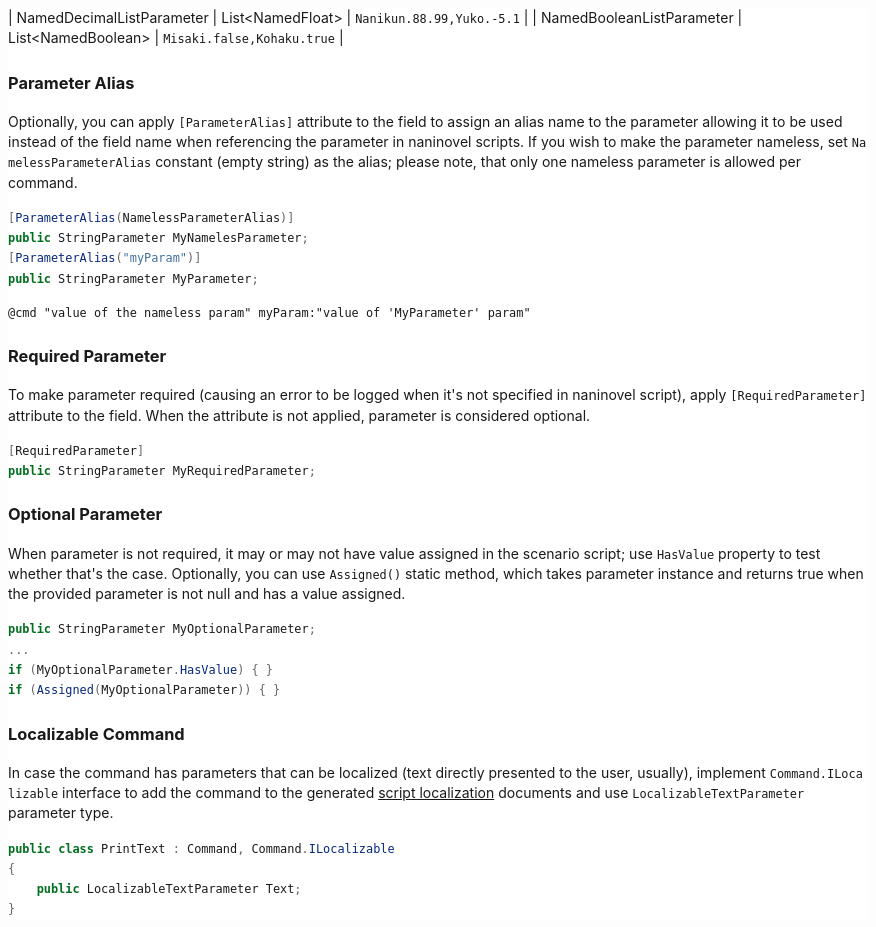 | NamedDecimalListParameter | List&lt;NamedFloat>   | `Nanikun.88.99,Yuko.-5.1`           |
| NamedBooleanListParameter | List&lt;NamedBoolean> | `Misaki.false,Kohaku.true`          |

### Parameter Alias

Optionally, you can apply `[ParameterAlias]` attribute to the field to assign an alias name to the parameter allowing it to be used instead of the field name when referencing the parameter in naninovel scripts. If you wish to make the parameter nameless, set `NamelessParameterAlias` constant (empty string) as the alias; please note, that only one nameless parameter is allowed per command.

```csharp
[ParameterAlias(NamelessParameterAlias)]
public StringParameter MyNamelesParameter;
[ParameterAlias("myParam")]
public StringParameter MyParameter;
```

```nani
@cmd "value of the nameless param" myParam:"value of 'MyParameter' param"
```

### Required Parameter

To make parameter required (causing an error to be logged when it's not specified in naninovel script), apply `[RequiredParameter]` attribute to the field. When the attribute is not applied, parameter is considered optional.

```csharp
[RequiredParameter]
public StringParameter MyRequiredParameter;
```

### Optional Parameter

When parameter is not required, it may or may not have value assigned in the scenario script; use `HasValue` property to test whether that's the case. Optionally, you can use `Assigned()` static method, which takes parameter instance and returns true when the provided parameter is not null and has a value assigned.

```csharp
public StringParameter MyOptionalParameter;
...
if (MyOptionalParameter.HasValue) { }
if (Assigned(MyOptionalParameter)) { }
```

### Localizable Command

In case the command has parameters that can be localized (text directly presented to the user, usually), implement `Command.ILocalizable` interface to add the command to the generated [script localization](/ko/guide/localization#scripts-localization) documents and use `LocalizableTextParameter` parameter type.

```csharp
public class PrintText : Command, Command.ILocalizable
{
    public LocalizableTextParameter Text;
}
```

